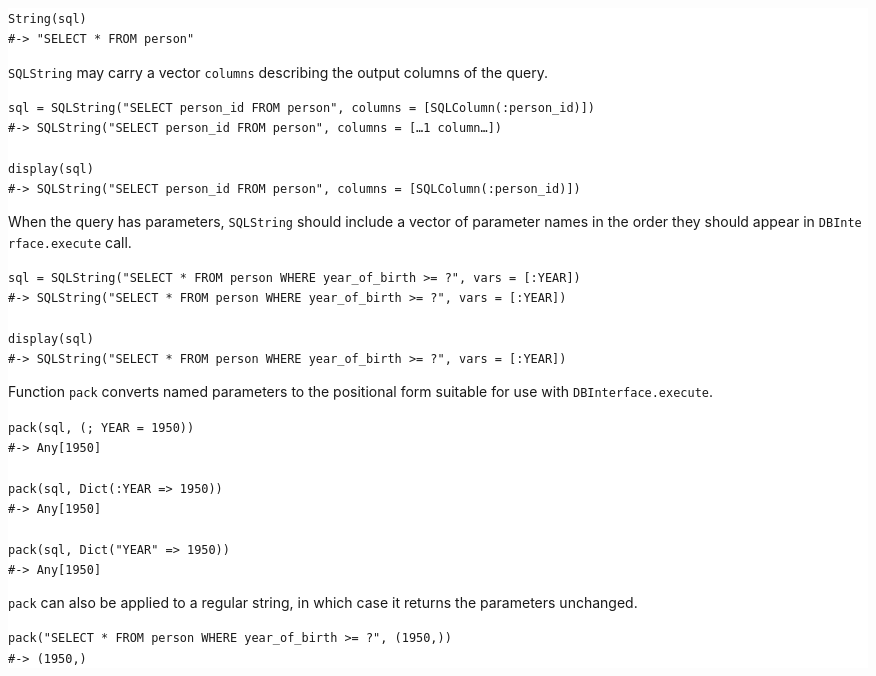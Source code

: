     String(sql)
    #-> "SELECT * FROM person"

`SQLString` may carry a vector `columns` describing the output columns of
the query.

    sql = SQLString("SELECT person_id FROM person", columns = [SQLColumn(:person_id)])
    #-> SQLString("SELECT person_id FROM person", columns = […1 column…])

    display(sql)
    #-> SQLString("SELECT person_id FROM person", columns = [SQLColumn(:person_id)])

When the query has parameters, `SQLString` should include a vector of
parameter names in the order they should appear in `DBInterface.execute` call.

    sql = SQLString("SELECT * FROM person WHERE year_of_birth >= ?", vars = [:YEAR])
    #-> SQLString("SELECT * FROM person WHERE year_of_birth >= ?", vars = [:YEAR])

    display(sql)
    #-> SQLString("SELECT * FROM person WHERE year_of_birth >= ?", vars = [:YEAR])

Function `pack` converts named parameters to the positional form suitable
for use with `DBInterface.execute`.

    pack(sql, (; YEAR = 1950))
    #-> Any[1950]

    pack(sql, Dict(:YEAR => 1950))
    #-> Any[1950]

    pack(sql, Dict("YEAR" => 1950))
    #-> Any[1950]

`pack` can also be applied to a regular string, in which case it returns
the parameters unchanged.

    pack("SELECT * FROM person WHERE year_of_birth >= ?", (1950,))
    #-> (1950,)

